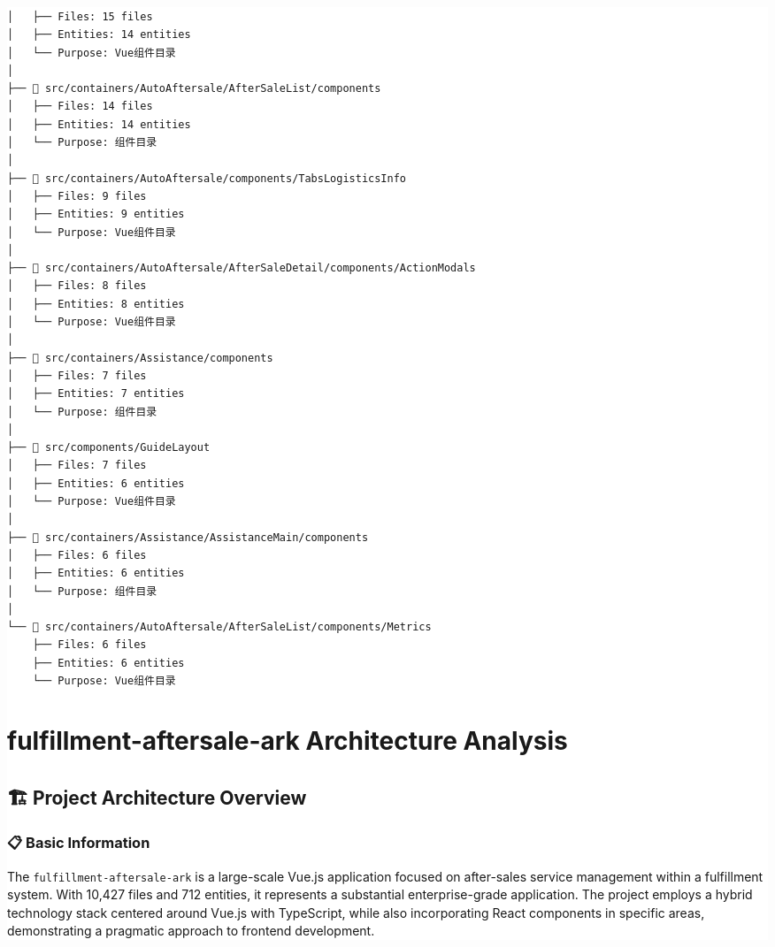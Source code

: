 ```
│   ├── Files: 15 files
│   ├── Entities: 14 entities
│   └── Purpose: Vue组件目录
│
├── 📁 src/containers/AutoAftersale/AfterSaleList/components
│   ├── Files: 14 files
│   ├── Entities: 14 entities
│   └── Purpose: 组件目录
│
├── 📁 src/containers/AutoAftersale/components/TabsLogisticsInfo
│   ├── Files: 9 files
│   ├── Entities: 9 entities
│   └── Purpose: Vue组件目录
│
├── 📁 src/containers/AutoAftersale/AfterSaleDetail/components/ActionModals
│   ├── Files: 8 files
│   ├── Entities: 8 entities
│   └── Purpose: Vue组件目录
│
├── 📁 src/containers/Assistance/components
│   ├── Files: 7 files
│   ├── Entities: 7 entities
│   └── Purpose: 组件目录
│
├── 📁 src/components/GuideLayout
│   ├── Files: 7 files
│   ├── Entities: 6 entities
│   └── Purpose: Vue组件目录
│
├── 📁 src/containers/Assistance/AssistanceMain/components
│   ├── Files: 6 files
│   ├── Entities: 6 entities
│   └── Purpose: 组件目录
│
└── 📁 src/containers/AutoAftersale/AfterSaleList/components/Metrics
    ├── Files: 6 files
    ├── Entities: 6 entities
    └── Purpose: Vue组件目录
```


# fulfillment-aftersale-ark Architecture Analysis

## 🏗️ Project Architecture Overview

### 📋 Basic Information

The `fulfillment-aftersale-ark` is a large-scale Vue.js application focused on after-sales service management within a fulfillment system. With 10,427 files and 712 entities, it represents a substantial enterprise-grade application. The project employs a hybrid technology stack centered around Vue.js with TypeScript, while also incorporating React components in specific areas, demonstrating a pragmatic approach to frontend development.
